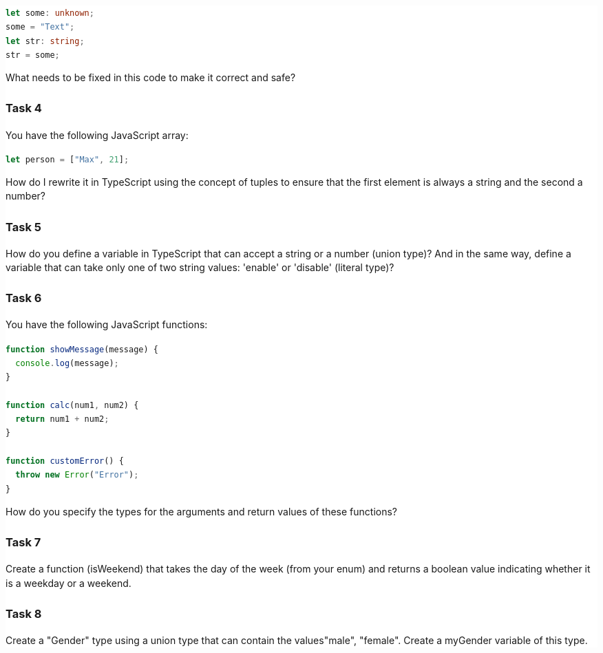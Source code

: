 ```ts
let some: unknown;
some = "Text";
let str: string;
str = some;
```

What needs to be fixed in this code to make it correct and safe?

### Task 4

You have the following JavaScript array:

```ts
let person = ["Max", 21];
```

How do I rewrite it in TypeScript using the concept of tuples to ensure that the first element is always a string and the second a number?

### Task 5

How do you define a variable in TypeScript that can accept a string or a number (union type)? And in the same way, define a variable that can take only one of two string values: 'enable' or 'disable' (literal type)?

### Task 6

You have the following JavaScript functions:

```ts
function showMessage(message) {
  console.log(message);
}

function calc(num1, num2) {
  return num1 + num2;
}

function customError() {
  throw new Error("Error");
}
```

How do you specify the types for the arguments and return values ​​of these functions?

### Task 7

Create a function (isWeekend) that takes the day of the week (from your enum) and returns a boolean value indicating whether it is a weekday or a weekend.

### Task 8

Create a "Gender" type using a union type that can contain the values ​​"male", "female". Create a myGender variable of this type.
